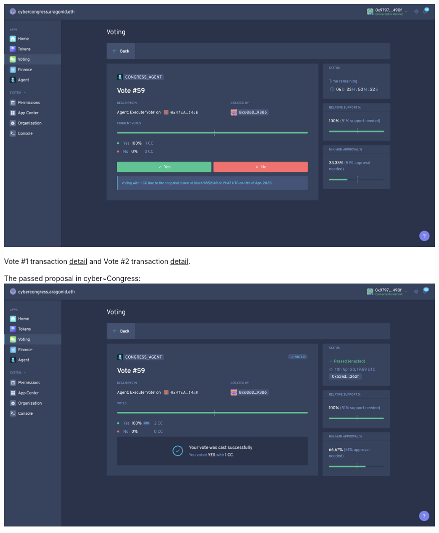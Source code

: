![congress-vote-install-founder-evangelism-foundation-proposal](./screens/congress-vote-install-founder-evangelism-foundation-voting.png)

Vote #1 transaction [detail](https://etherscan.io/tx/0x542d57a72c24c54b663ceff66045d8d87eb6db1ae4fe926628e42946bba21880) and Vote #2 transaction [detail](https://etherscan.io/tx/0x53adfe0acddbe7745d592dec121a837681906860888bfa19c8ae4adb5526362f).

The passed proposal in cyber\~Congress:
![congress-vote-install-founder-evangelism-foundation-proposal-passed](./screens/congress-vote-install-founder-evangelism-foundation-proposal-passed.png)
